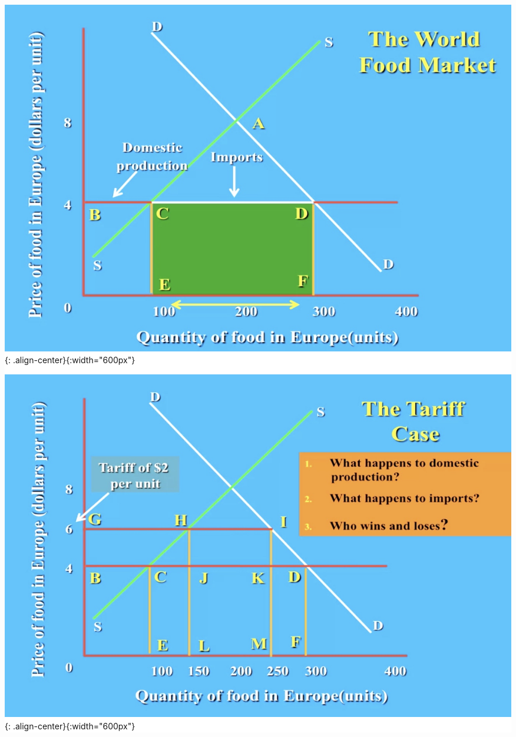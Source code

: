 ![](/media/16493380583867/16494743137135.jpg){: .align-center}{:width="600px"}

![](/media/16493380583867/16494743482492.jpg){: .align-center}{:width="600px"}
